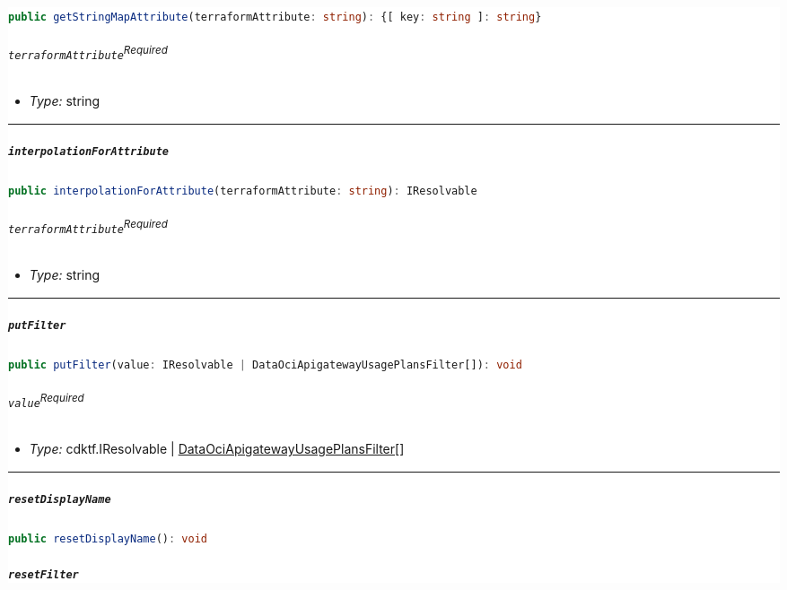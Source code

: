 ```typescript
public getStringMapAttribute(terraformAttribute: string): {[ key: string ]: string}
```

###### `terraformAttribute`<sup>Required</sup> <a name="terraformAttribute" id="rhizo-co-terraform-provider-oci.dataOciApigatewayUsagePlans.DataOciApigatewayUsagePlans.getStringMapAttribute.parameter.terraformAttribute"></a>

- *Type:* string

---

##### `interpolationForAttribute` <a name="interpolationForAttribute" id="rhizo-co-terraform-provider-oci.dataOciApigatewayUsagePlans.DataOciApigatewayUsagePlans.interpolationForAttribute"></a>

```typescript
public interpolationForAttribute(terraformAttribute: string): IResolvable
```

###### `terraformAttribute`<sup>Required</sup> <a name="terraformAttribute" id="rhizo-co-terraform-provider-oci.dataOciApigatewayUsagePlans.DataOciApigatewayUsagePlans.interpolationForAttribute.parameter.terraformAttribute"></a>

- *Type:* string

---

##### `putFilter` <a name="putFilter" id="rhizo-co-terraform-provider-oci.dataOciApigatewayUsagePlans.DataOciApigatewayUsagePlans.putFilter"></a>

```typescript
public putFilter(value: IResolvable | DataOciApigatewayUsagePlansFilter[]): void
```

###### `value`<sup>Required</sup> <a name="value" id="rhizo-co-terraform-provider-oci.dataOciApigatewayUsagePlans.DataOciApigatewayUsagePlans.putFilter.parameter.value"></a>

- *Type:* cdktf.IResolvable | <a href="#rhizo-co-terraform-provider-oci.dataOciApigatewayUsagePlans.DataOciApigatewayUsagePlansFilter">DataOciApigatewayUsagePlansFilter</a>[]

---

##### `resetDisplayName` <a name="resetDisplayName" id="rhizo-co-terraform-provider-oci.dataOciApigatewayUsagePlans.DataOciApigatewayUsagePlans.resetDisplayName"></a>

```typescript
public resetDisplayName(): void
```

##### `resetFilter` <a name="resetFilter" id="rhizo-co-terraform-provider-oci.dataOciApigatewayUsagePlans.DataOciApigatewayUsagePlans.resetFilter"></a>
